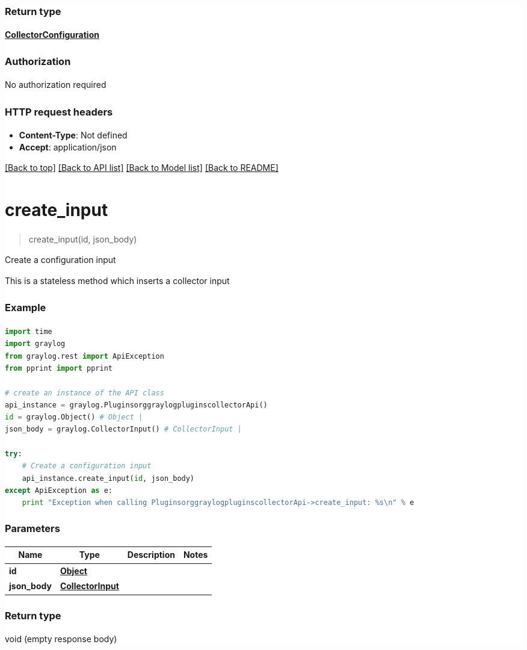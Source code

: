 ### Return type

[**CollectorConfiguration**](CollectorConfiguration.md)

### Authorization

No authorization required

### HTTP request headers

 - **Content-Type**: Not defined
 - **Accept**: application/json

[[Back to top]](#) [[Back to API list]](../README.md#documentation-for-api-endpoints) [[Back to Model list]](../README.md#documentation-for-models) [[Back to README]](../README.md)

# **create_input**
> create_input(id, json_body)

Create a configuration input

This is a stateless method which inserts a collector input

### Example 
```python
import time
import graylog
from graylog.rest import ApiException
from pprint import pprint

# create an instance of the API class
api_instance = graylog.PluginsorggraylogpluginscollectorApi()
id = graylog.Object() # Object | 
json_body = graylog.CollectorInput() # CollectorInput | 

try: 
    # Create a configuration input
    api_instance.create_input(id, json_body)
except ApiException as e:
    print "Exception when calling PluginsorggraylogpluginscollectorApi->create_input: %s\n" % e
```

### Parameters

Name | Type | Description  | Notes
------------- | ------------- | ------------- | -------------
 **id** | [**Object**](.md)|  | 
 **json_body** | [**CollectorInput**](CollectorInput.md)|  | 

### Return type

void (empty response body)

